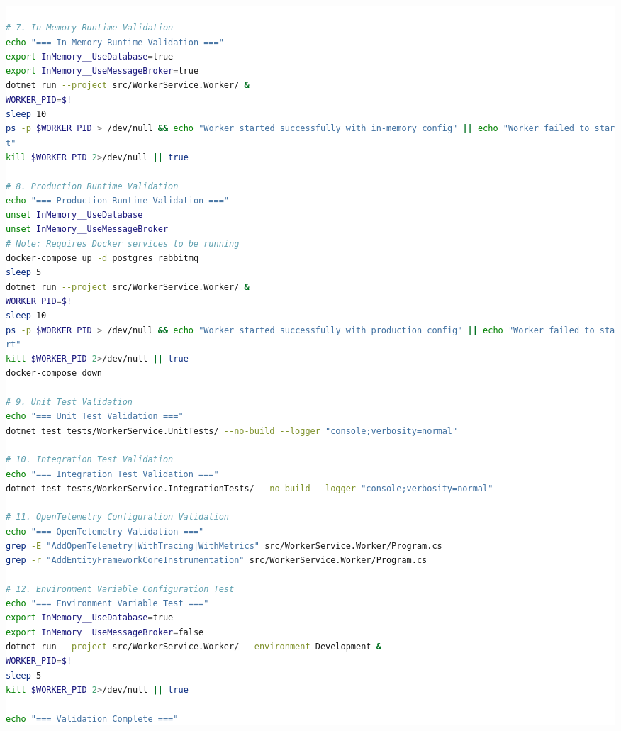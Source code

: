 ```bash

# 7. In-Memory Runtime Validation
echo "=== In-Memory Runtime Validation ==="
export InMemory__UseDatabase=true
export InMemory__UseMessageBroker=true
dotnet run --project src/WorkerService.Worker/ &
WORKER_PID=$!
sleep 10
ps -p $WORKER_PID > /dev/null && echo "Worker started successfully with in-memory config" || echo "Worker failed to start"
kill $WORKER_PID 2>/dev/null || true

# 8. Production Runtime Validation
echo "=== Production Runtime Validation ==="
unset InMemory__UseDatabase
unset InMemory__UseMessageBroker
# Note: Requires Docker services to be running
docker-compose up -d postgres rabbitmq
sleep 5
dotnet run --project src/WorkerService.Worker/ &
WORKER_PID=$!
sleep 10
ps -p $WORKER_PID > /dev/null && echo "Worker started successfully with production config" || echo "Worker failed to start"
kill $WORKER_PID 2>/dev/null || true
docker-compose down

# 9. Unit Test Validation
echo "=== Unit Test Validation ==="
dotnet test tests/WorkerService.UnitTests/ --no-build --logger "console;verbosity=normal"

# 10. Integration Test Validation
echo "=== Integration Test Validation ==="
dotnet test tests/WorkerService.IntegrationTests/ --no-build --logger "console;verbosity=normal"

# 11. OpenTelemetry Configuration Validation
echo "=== OpenTelemetry Validation ==="
grep -E "AddOpenTelemetry|WithTracing|WithMetrics" src/WorkerService.Worker/Program.cs
grep -r "AddEntityFrameworkCoreInstrumentation" src/WorkerService.Worker/Program.cs

# 12. Environment Variable Configuration Test
echo "=== Environment Variable Test ==="
export InMemory__UseDatabase=true
export InMemory__UseMessageBroker=false
dotnet run --project src/WorkerService.Worker/ --environment Development &
WORKER_PID=$!
sleep 5
kill $WORKER_PID 2>/dev/null || true

echo "=== Validation Complete ==="
```
